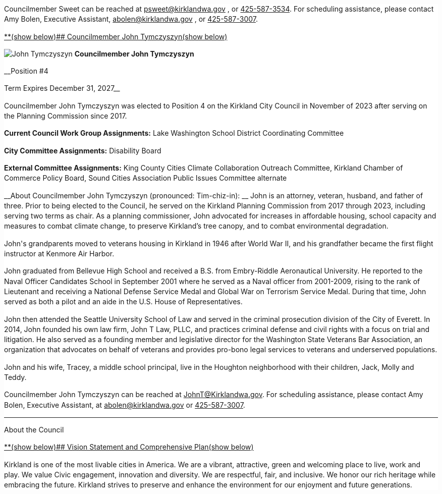 Councilmember Sweet can be reached at  [psweet@kirklandwa.gov](mailto:) , or  [425-587-3534]().  For scheduling assistance, please contact Amy Bolen, Executive Assistant,  [abolen@kirklandwa.gov](mailto:) , or  [425-587-3007]().

  [**(show below)## Councilmember John Tymczyszyn(show below)]()  

 ![John Tymczyszyn](images/1c4bbf09acdac719a9a68d819f168004bbe205bfdd68eb8b18db3d18891ac4c6.jpg)  __Councilmember John Tymczyszyn__ 

 __Position #4

Term Expires December 31, 2027__ 

Councilmember John Tymczyszyn was elected to Position 4 on the Kirkland City Council in November of 2023 after serving on the Planning Commission since 2017.

 __Current Council Work Group Assignments:__ Lake Washington School District Coordinating Committee

 __City Committee Assignments:__ Disability Board

 __External Committee Assignments:__ King County Cities Climate Collaboration Outreach Committee, Kirkland Chamber of Commerce Policy Board, Sound Cities Association Public Issues Committee alternate

 __About Councilmember John Tymczyszyn (pronounced: Tim-chiz-in): __ John is an attorney, veteran, husband, and father of three. Prior to being elected to the Council, he served on the Kirkland Planning Commission from 2017 through 2023, including serving two terms as chair. As a planning commissioner, John advocated for increases in affordable housing, school capacity and measures to combat climate change, to preserve Kirkland’s tree canopy, and to combat environmental degradation. 

John's grandparents moved to veterans housing in Kirkland in 1946 after World War II, and his grandfather became the first flight instructor at Kenmore Air Harbor.  

John graduated from Bellevue High School and received a B.S. from Embry-Riddle Aeronautical University.  He reported to the Naval Officer Candidates School in September 2001 where he served as a Naval officer from 2001-2009, rising to the rank of Lieutenant and receiving a National Defense Service Medal and Global War on Terrorism Service Medal. During that time, John served as both a pilot and an aide in the U.S. House of Representatives. 

John then attended the Seattle University School of Law and served in the criminal prosecution division of the City of Everett. In 2014, John founded his own law firm, John T Law, PLLC, and practices criminal defense and civil rights with a focus on trial and litigation. He also served as a founding member and legislative director for the Washington State Veterans Bar Association, an organization that advocates on behalf of veterans and provides pro-bono legal services to veterans and underserved populations.  

John and his wife, Tracey, a middle school principal, live in the Houghton neighborhood with their children, Jack, Molly and Teddy.

 Councilmember John Tymczyszyn can be reached at  [JohnT@Kirklandwa.gov](mailto:JohnT@Kirklandwa.gov).  For scheduling assistance, please contact Amy Bolen, Executive Assistant, at [abolen@kirklandwa.gov](mailto:abolen@kirklandwa.gov) or  [425-587-3007](). 

***

 About the Council 

  [**(show below)## Vision Statement and Comprehensive Plan(show below)]()  

Kirkland is one of the most livable cities in America. We are a vibrant, attractive, green and welcoming place to live, work and play. We value Civic engagement, innovation and diversity. We are respectful, fair, and inclusive. We honor our rich heritage while embracing the future. Kirkland strives to preserve and enhance the environment for our enjoyment and future generations.
